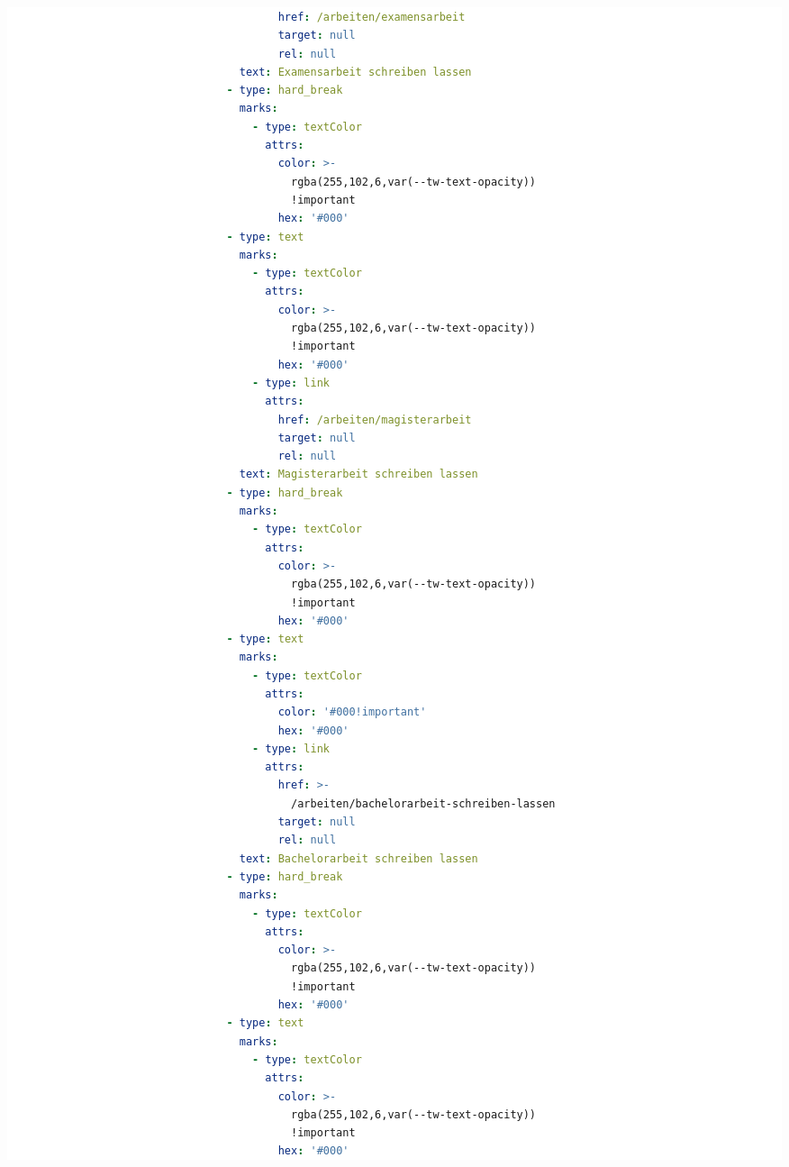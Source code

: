 ```yaml
                                          href: /arbeiten/examensarbeit
                                          target: null
                                          rel: null
                                    text: Examensarbeit schreiben lassen
                                  - type: hard_break
                                    marks:
                                      - type: textColor
                                        attrs:
                                          color: >-
                                            rgba(255,102,6,var(--tw-text-opacity))
                                            !important
                                          hex: '#000'
                                  - type: text
                                    marks:
                                      - type: textColor
                                        attrs:
                                          color: >-
                                            rgba(255,102,6,var(--tw-text-opacity))
                                            !important
                                          hex: '#000'
                                      - type: link
                                        attrs:
                                          href: /arbeiten/magisterarbeit
                                          target: null
                                          rel: null
                                    text: Magisterarbeit schreiben lassen
                                  - type: hard_break
                                    marks:
                                      - type: textColor
                                        attrs:
                                          color: >-
                                            rgba(255,102,6,var(--tw-text-opacity))
                                            !important
                                          hex: '#000'
                                  - type: text
                                    marks:
                                      - type: textColor
                                        attrs:
                                          color: '#000!important'
                                          hex: '#000'
                                      - type: link
                                        attrs:
                                          href: >-
                                            /arbeiten/bachelorarbeit-schreiben-lassen
                                          target: null
                                          rel: null
                                    text: Bachelorarbeit schreiben lassen
                                  - type: hard_break
                                    marks:
                                      - type: textColor
                                        attrs:
                                          color: >-
                                            rgba(255,102,6,var(--tw-text-opacity))
                                            !important
                                          hex: '#000'
                                  - type: text
                                    marks:
                                      - type: textColor
                                        attrs:
                                          color: >-
                                            rgba(255,102,6,var(--tw-text-opacity))
                                            !important
                                          hex: '#000'
```